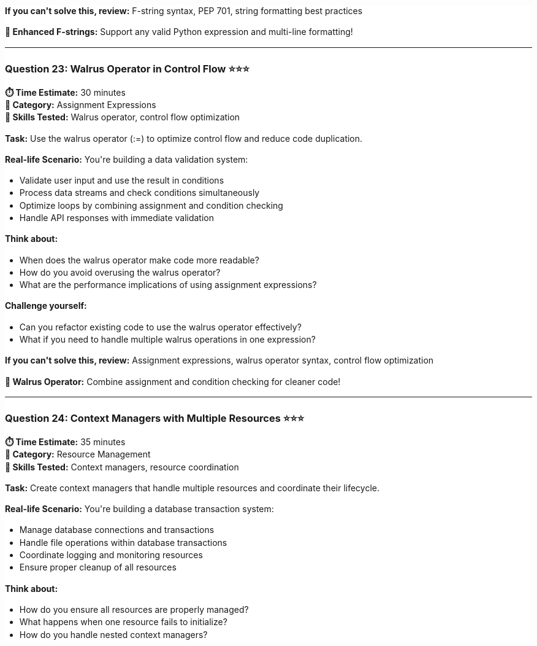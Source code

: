 **If you can't solve this, review:** F-string syntax, PEP 701, string formatting best practices

**💬 Enhanced F-strings:** Support any valid Python expression and multi-line formatting!

---

### Question 23: Walrus Operator in Control Flow ⭐⭐⭐

**⏱️ Time Estimate:** 30 minutes  
**🎯 Category:** Assignment Expressions  
**📝 Skills Tested:** Walrus operator, control flow optimization

**Task:** Use the walrus operator (:=) to optimize control flow and reduce code duplication.

**Real-life Scenario:** You're building a data validation system:

- Validate user input and use the result in conditions
- Process data streams and check conditions simultaneously
- Optimize loops by combining assignment and condition checking
- Handle API responses with immediate validation

**Think about:**

- When does the walrus operator make code more readable?
- How do you avoid overusing the walrus operator?
- What are the performance implications of using assignment expressions?

**Challenge yourself:**

- Can you refactor existing code to use the walrus operator effectively?
- What if you need to handle multiple walrus operations in one expression?

**If you can't solve this, review:** Assignment expressions, walrus operator syntax, control flow optimization

**🦦 Walrus Operator:** Combine assignment and condition checking for cleaner code!

---

### Question 24: Context Managers with Multiple Resources ⭐⭐⭐

**⏱️ Time Estimate:** 35 minutes  
**🎯 Category:** Resource Management  
**📝 Skills Tested:** Context managers, resource coordination

**Task:** Create context managers that handle multiple resources and coordinate their lifecycle.

**Real-life Scenario:** You're building a database transaction system:

- Manage database connections and transactions
- Handle file operations within database transactions
- Coordinate logging and monitoring resources
- Ensure proper cleanup of all resources

**Think about:**

- How do you ensure all resources are properly managed?
- What happens when one resource fails to initialize?
- How do you handle nested context managers?
